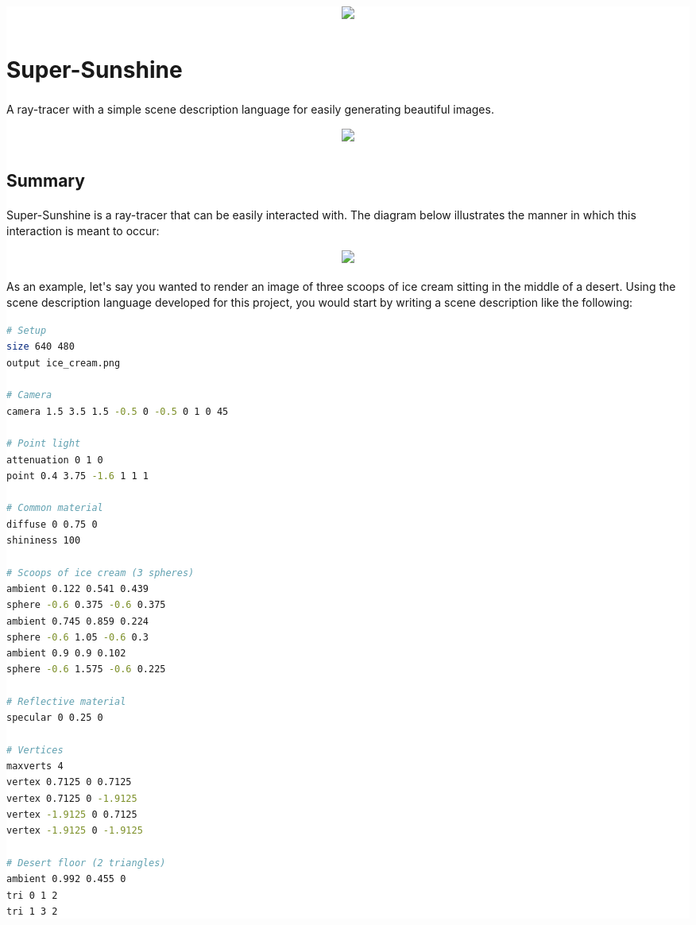 <p align="center">
  <img src="https://github.com/diegomacario/Ray-Tracer/blob/master/readme_images/sword_dark_bg_360_frames_50_fps.gif"/>
</p>

# Super-Sunshine

A ray-tracer with a simple scene description language for easily generating beautiful images.

<p align="center">
  <img src="https://github.com/diegomacario/Ray-Tracer/blob/master/readme_images/castle.gif"/>
</p>

## Summary

Super-Sunshine is a ray-tracer that can be easily interacted with. The diagram below illustrates the manner in which this interaction is meant to occur:

<p align="center">
  <img src="https://github.com/diegomacario/Ray-Tracer/blob/master/readme_images/summary.jpg"/>
</p>

As an example, let's say you wanted to render an image of three scoops of ice cream sitting in the middle of a desert. Using the scene description language developed for this project, you would start by writing a scene description like the following:

 ```sh
# Setup
size 640 480
output ice_cream.png

# Camera
camera 1.5 3.5 1.5 -0.5 0 -0.5 0 1 0 45

# Point light
attenuation 0 1 0
point 0.4 3.75 -1.6 1 1 1

# Common material
diffuse 0 0.75 0
shininess 100

# Scoops of ice cream (3 spheres)
ambient 0.122 0.541 0.439
sphere -0.6 0.375 -0.6 0.375
ambient 0.745 0.859 0.224
sphere -0.6 1.05 -0.6 0.3
ambient 0.9 0.9 0.102
sphere -0.6 1.575 -0.6 0.225

# Reflective material
specular 0 0.25 0

# Vertices
maxverts 4
vertex 0.7125 0 0.7125
vertex 0.7125 0 -1.9125
vertex -1.9125 0 0.7125
vertex -1.9125 0 -1.9125

# Desert floor (2 triangles)
ambient 0.992 0.455 0
tri 0 1 2
tri 1 3 2
 ```